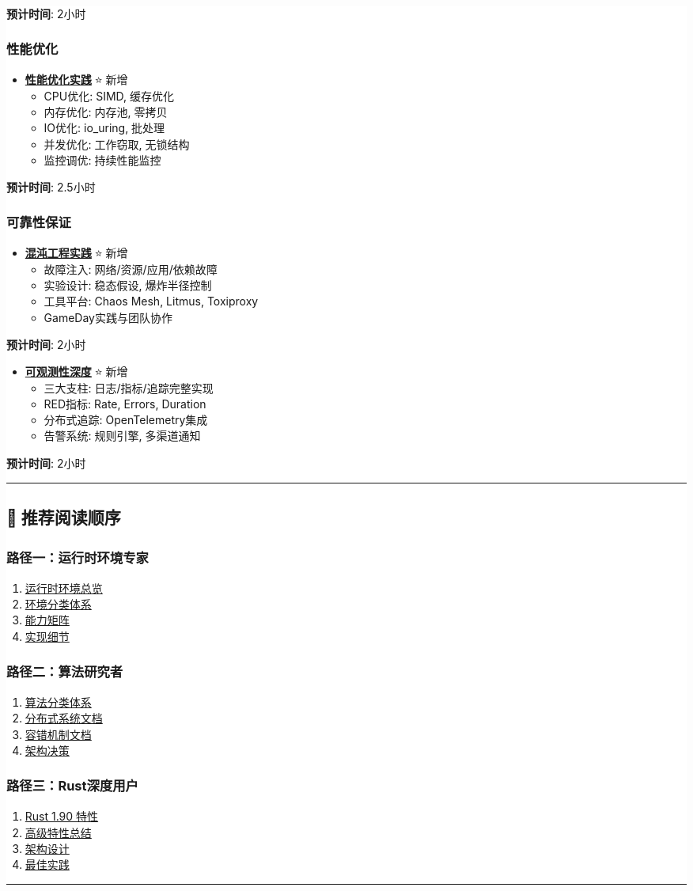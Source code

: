**预计时间**: 2小时

### 性能优化

- **[性能优化实践](./performance-optimization.md)** ⭐ 新增
  - CPU优化: SIMD, 缓存优化
  - 内存优化: 内存池, 零拷贝
  - IO优化: io_uring, 批处理
  - 并发优化: 工作窃取, 无锁结构
  - 监控调优: 持续性能监控

**预计时间**: 2.5小时

### 可靠性保证

- **[混沌工程实践](./chaos-engineering.md)** ⭐ 新增
  - 故障注入: 网络/资源/应用/依赖故障
  - 实验设计: 稳态假设, 爆炸半径控制
  - 工具平台: Chaos Mesh, Litmus, Toxiproxy
  - GameDay实践与团队协作

**预计时间**: 2小时

- **[可观测性深度](./observability-deep-dive.md)** ⭐ 新增
  - 三大支柱: 日志/指标/追踪完整实现
  - RED指标: Rate, Errors, Duration
  - 分布式追踪: OpenTelemetry集成
  - 告警系统: 规则引擎, 多渠道通知

**预计时间**: 2小时

---

## 📖 推荐阅读顺序

### 路径一：运行时环境专家

1. [运行时环境总览](runtime-environments/overview.md)
2. [环境分类体系](runtime-environments/taxonomy.md)
3. [能力矩阵](runtime-environments/capabilities-matrix.md)
4. [实现细节](runtime-environments/implementation.md)

### 路径二：算法研究者

1. [算法分类体系](algorithm-taxonomy.md)
2. [分布式系统文档](../features/distributed-systems.md)
3. [容错机制文档](../features/fault-tolerance.md)
4. [架构决策](../architecture/decisions.md)

### 路径三：Rust深度用户

1. [Rust 1.90 特性](rust-190-features.md)
2. [高级特性总结](features-summary.md)
3. [架构设计](../architecture/)
4. [最佳实践](../guides/best-practices.md)

---